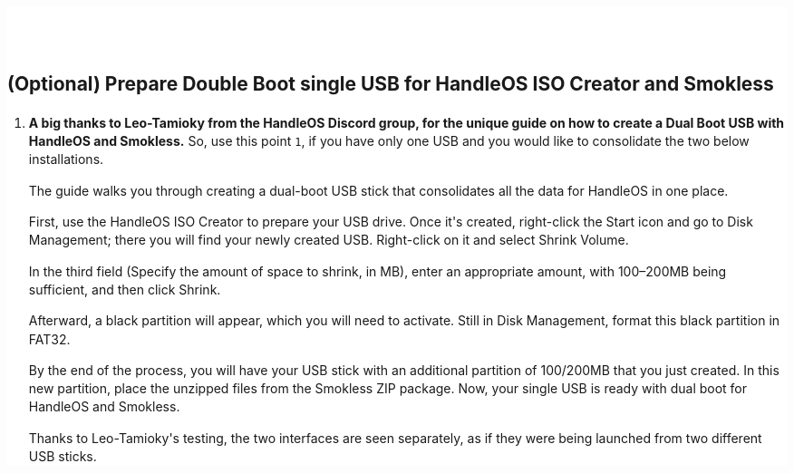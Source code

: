 <br><br>

## (Optional) Prepare Double Boot single USB for HandleOS ISO Creator and Smokless

1. **A big thanks to Leo-Tamioky from the HandleOS Discord group, for the unique guide on how to create a Dual Boot USB with HandleOS and Smokless.** So, use this point `1`, if you have only one USB and you would like to consolidate the two below installations.

   The guide walks you through creating a dual-boot USB stick that consolidates all the data for HandleOS in one place.

   First, use the HandleOS ISO Creator to prepare your USB drive. Once it's created, right-click the Start icon and go to Disk Management; there you will find your newly created USB. Right-click on it and select Shrink Volume.

   In the third field (Specify the amount of space to shrink, in MB), enter an appropriate amount, with 100–200MB being sufficient, and then click Shrink.

   Afterward, a black partition will appear, which you will need to activate. Still in Disk Management, format this black partition in FAT32.

   By the end of the process, you will have your USB stick with an additional partition of 100/200MB that you just created. In this new partition, place the unzipped files from the Smokless ZIP package. Now, your single USB is ready with dual boot for HandleOS and Smokless.

   Thanks to Leo-Tamioky's testing, the two interfaces are seen separately, as if they were being launched from two different USB sticks.
